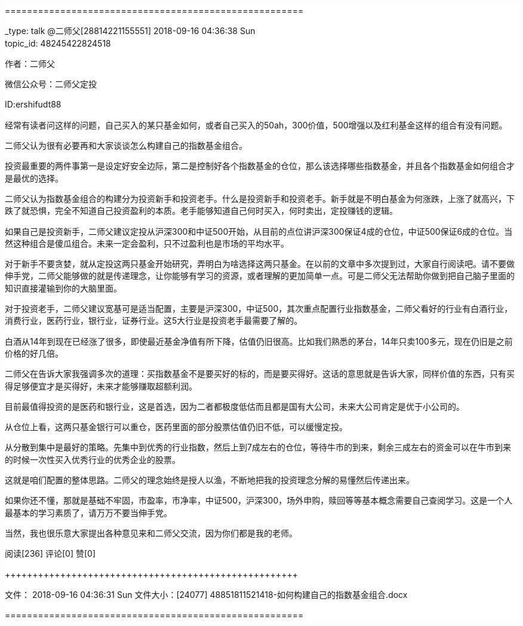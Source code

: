 ======================================================






_type: talk
@二师父[28814221155551]
2018-09-16 04:36:38 Sun  
topic_id: 48245422824518

<e type="hashtag" hid="481144488858" title="#投资理念#" /> 
作者：二师父

微信公众号：二师父定投

ID:ershifudt88

经常有读者问这样的问题，自己买入的某只基金如何，或者自己买入的50ah，300价值，500增强以及红利基金这样的组合有没有问题。

二师父认为很有必要再和大家谈谈怎么构建自己的指数基金组合。

投资最重要的两件事第一是设定好安全边际，第二是控制好各个指数基金的仓位，那么该选择哪些指数基金，并且各个指数基金如何组合才是最优的选择。

二师父认为指数基金组合的构建分为投资新手和投资老手。什么是投资新手和投资老手。新手就是不明白基金为何涨跌，上涨了就高兴，下跌了就恐惧，完全不知道自己投资盈利的本质。老手能够知道自己何时买入，何时卖出，定投赚钱的逻辑。

如果自己是投资新手，二师父建议定投从沪深300和中证500开始，从目前的点位讲沪深300保证4成的仓位，中证500保证6成的仓位。当然这种组合是傻瓜组合。未来一定会盈利，只不过盈利也是市场的平均水平。

对于新手不要贪婪，就从定投这两只基金开始研究，弄明白为啥选择这两只基金。在以前的文章中多次提到过，大家自行阅读吧。请不要做伸手党，二师父能够做的就是传递理念，让你能够有学习的资源，或者理解的更加简单一点。可是二师父无法帮助你做到把自己脑子里面的知识直接灌输到你的大脑里面。

对于投资老手，二师父建议宽基可是适当配置，主要是沪深300，中证500，其次重点配置行业指数基金，二师父看好的行业有白酒行业，消费行业，医药行业，银行业，证券行业。这5大行业是投资老手最需要了解的。

白酒从14年到现在已经涨了很多，即使最近基金净值有所下降，估值仍旧很高。比如我们熟悉的茅台，14年只卖100多元，现在仍旧是之前价格的好几倍。

二师父在告诉大家我强调多次的道理：买指数基金不是要买好的标的，而是要买得好。这话的意思就是告诉大家，同样价值的东西，只有买得足够便宜才是买得好，未来才能够赚取超额利润。

目前最值得投资的是医药和银行业，这是首选，因为二者都极度低估而且都是国有大公司，未来大公司肯定是优于小公司的。

从仓位上看，这两只基金银行可以重仓，医药里面的部分股票估值仍旧不低，可以缓慢定投。

从分散到集中是最好的策略。先集中到优秀的行业指数，然后上到7成左右的仓位，等待牛市的到来，剩余三成左右的资金可以在牛市到来的时候一次性买入优秀行业的优秀企业的股票。

这就是咱们配置的整体思路。二师父的理念始终是授人以渔，不断地把我的投资理念分解的易懂然后传递出来。

如果你还不懂，那就是基础不牢固，市盈率，市净率，中证500，沪深300，场外申购，赎回等等基本概念需要自己查阅学习。这是一个人最基本的学习素质了，请万万不要当伸手党。

当然，我也很乐意大家提出各种意见来和二师父交流，因为你们都是我的老师。



阅读[236]  评论[0]  赞[0] 

+++++++++++++++++++++++++++++++++++++++++++++++++++++

文件：
2018-09-16 04:36:31 Sun
文件大小：[24077]
48851811521418-如何构建自己的指数基金组合.docx


======================================================

